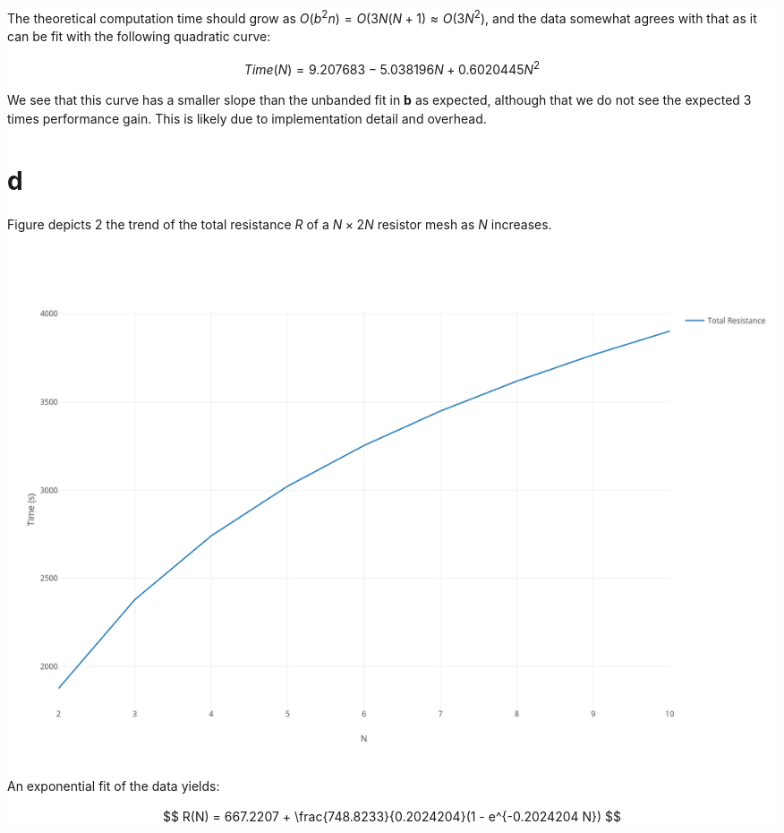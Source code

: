 The theoretical computation time should grow as
$O(b^2 n) = O(3N (N + 1) \approx O(3N^2)$, and the data somewhat agrees with
that as it can be fit with the following quadratic curve:

$$
Time(N) = 9.207683 - 5.038196 N + 0.6020445 N^2
$$

We see that this curve has a smaller slope than the unbanded fit in **b** as
expected, although that we do not see the expected 3 times performance gain.
This is likely due to implementation detail and overhead.

# d
Figure depicts 2 the trend of the total resistance $R$ of a
$N\times2N$ resistor mesh as $N$ increases.

![Total Resistance of Resistor Mesh of Size $N\times2N$](img/resistor_mesh_resistance.png "")

An exponential fit of the data yields:

$$
R(N) = 667.2207 + \frac{748.8233}{0.2024204}(1 - e^{-0.2024204 N})
$$
